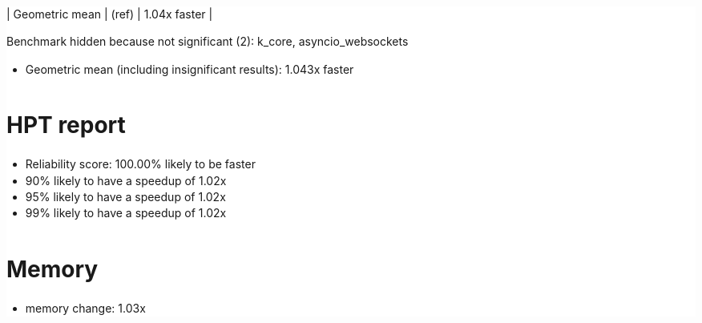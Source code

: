 | Geometric mean             | (ref)                                                                                                                   | 1.04x faster                                                                                                                  |

Benchmark hidden because not significant (2): k_core, asyncio_websockets

- Geometric mean (including insignificant results): 1.043x faster

# HPT report

- Reliability score: 100.00% likely to be faster
- 90% likely to have a speedup of 1.02x
- 95% likely to have a speedup of 1.02x
- 99% likely to have a speedup of 1.02x

# Memory
- memory change: 1.03x